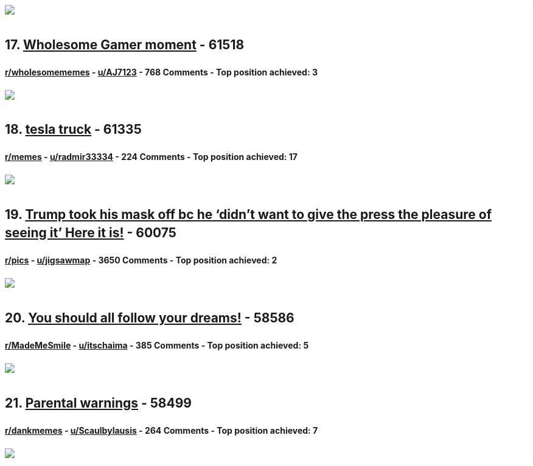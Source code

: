 <a href="https://www.commondreams.org/news/2020/05/21/trump-says-voting-honor-rant-against-mail-ballots-progressives-respond-voting-right"><img src="https://b.thumbs.redditmedia.com/WW65aq5o8JKGfUXJgGGiSXGmqt-CPDPnXEj6kc8ZhYw.jpg"></img></a>

## 17. [Wholesome Gamer moment](http://reddit.com/r/wholesomememes/comments/gnutvb/wholesome_gamer_moment/) - 61518
#### [r/wholesomememes](http://reddit.com/r/wholesomememes) - [u/AJ7123](http://reddit.com/u/AJ7123) - 768 Comments - Top position achieved: 3

<a href="https://i.redd.it/ndt69u0co3051.gif"><img src="https://b.thumbs.redditmedia.com/-djjcKUwSOH_7b23o8YdArfXhPpOO6WCKecbDNaZjiI.jpg"></img></a>

## 18. [tesla truck](http://reddit.com/r/memes/comments/go2if1/tesla_truck/) - 61335
#### [r/memes](http://reddit.com/r/memes) - [u/radmir33334](http://reddit.com/u/radmir33334) - 224 Comments - Top position achieved: 17

<a href="https://i.redd.it/9bjihrcpx5051.jpg"><img src="https://a.thumbs.redditmedia.com/bsMjEmV83kxhhIC37lPY9I4N22HhLg1G92bTMw3UVW0.jpg"></img></a>

## 19. [Trump took his mask off bc he ‘didn’t want to give the press the pleasure of seeing it’ Here it is!](http://reddit.com/r/pics/comments/go6mxy/trump_took_his_mask_off_bc_he_didnt_want_to_give/) - 60075
#### [r/pics](http://reddit.com/r/pics) - [u/jigsawmap](http://reddit.com/u/jigsawmap) - 3650 Comments - Top position achieved: 2

<a href="https://i.redd.it/52adzo0w07051.jpg"><img src="https://a.thumbs.redditmedia.com/uGUTLIZZHLMO--6NlQKS2HxCp87fnReCuyKckB_wEP8.jpg"></img></a>

## 20. [You should all follow your dreams!](http://reddit.com/r/MadeMeSmile/comments/gnzzo0/you_should_all_follow_your_dreams/) - 58586
#### [r/MadeMeSmile](http://reddit.com/r/MadeMeSmile) - [u/itschaima](http://reddit.com/u/itschaima) - 385 Comments - Top position achieved: 5

<a href="https://i.redd.it/cr16a1iv95051.jpg"><img src="https://b.thumbs.redditmedia.com/lo605ko4mv5J_pcVO94MjzVLanxJZsTGER0Vf41bu0A.jpg"></img></a>

## 21. [Parental warnings](http://reddit.com/r/dankmemes/comments/gnng6j/parental_warnings/) - 58499
#### [r/dankmemes](http://reddit.com/r/dankmemes) - [u/Scaulbylausis](http://reddit.com/u/Scaulbylausis) - 264 Comments - Top position achieved: 7

<a href="https://i.imgur.com/BAK0o9I.png"><img src="https://b.thumbs.redditmedia.com/Atxb_8vI28LV1OFuCv-3jzqYTr0kdBhwSwnUB_pEJ_s.jpg"></img></a>
